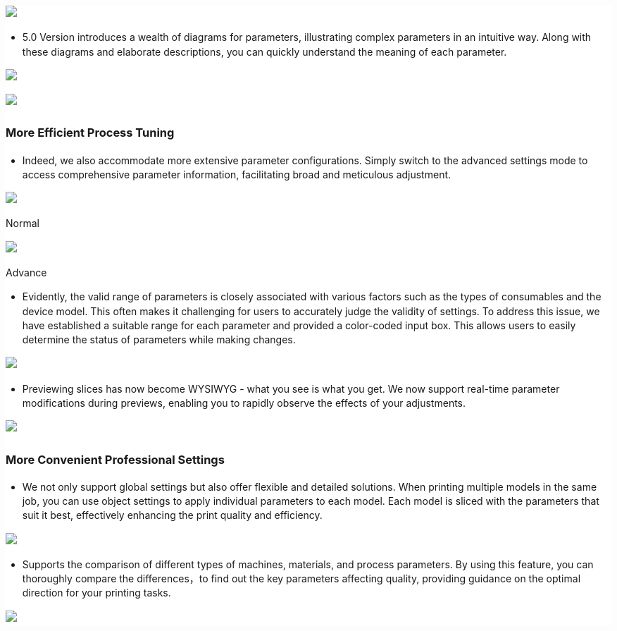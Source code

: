 ![](https://wiki.creality.com/crealityprint/500release/pic4.png)

-   5.0 Version introduces a wealth of diagrams for parameters, illustrating complex parameters in an intuitive way. Along with these diagrams and elaborate descriptions, you can quickly understand the meaning of each parameter.

![](https://wiki.creality.com/crealityprint/500release/pic5.gif)

![](https://wiki.creality.com/crealityprint/500release/pic6.png)

### More Efficient Process Tuning

-   Indeed, we also accommodate more extensive parameter configurations. Simply switch to the advanced settings mode to access comprehensive parameter information, facilitating broad and meticulous adjustment.

![](https://wiki.creality.com/crealityprint/500release/pic7.png)

Normal

![](https://wiki.creality.com/crealityprint/500release/pic8.png)

Advance

-   Evidently, the valid range of parameters is closely associated with various factors such as the types of consumables and the device model. This often makes it challenging for users to accurately judge the validity of settings. To address this issue, we have established a suitable range for each parameter and provided a color-coded input box. This allows users to easily determine the status of parameters while making changes.

![](https://wiki.creality.com/crealityprint/500release/pic9.png)

-   Previewing slices has now become WYSIWYG - what you see is what you get. We now support real-time parameter modifications during previews, enabling you to rapidly observe the effects of your adjustments.

![](https://wiki.creality.com/crealityprint/500release/pic10.gif)

### More Convenient Professional Settings

-   We not only support global settings but also offer flexible and detailed solutions. When printing multiple models in the same job, you can use object settings to apply individual parameters to each model. Each model is sliced with the parameters that suit it best, effectively enhancing the print quality and efficiency.

![](https://wiki.creality.com/crealityprint/500release/pic11.gif)

-   Supports the comparison of different types of machines, materials, and process parameters. By using this feature, you can thoroughly compare the differences，to find out the key parameters affecting quality, providing guidance on the optimal direction for your printing tasks.

![](https://wiki.creality.com/crealityprint/500release/pic12.png)
